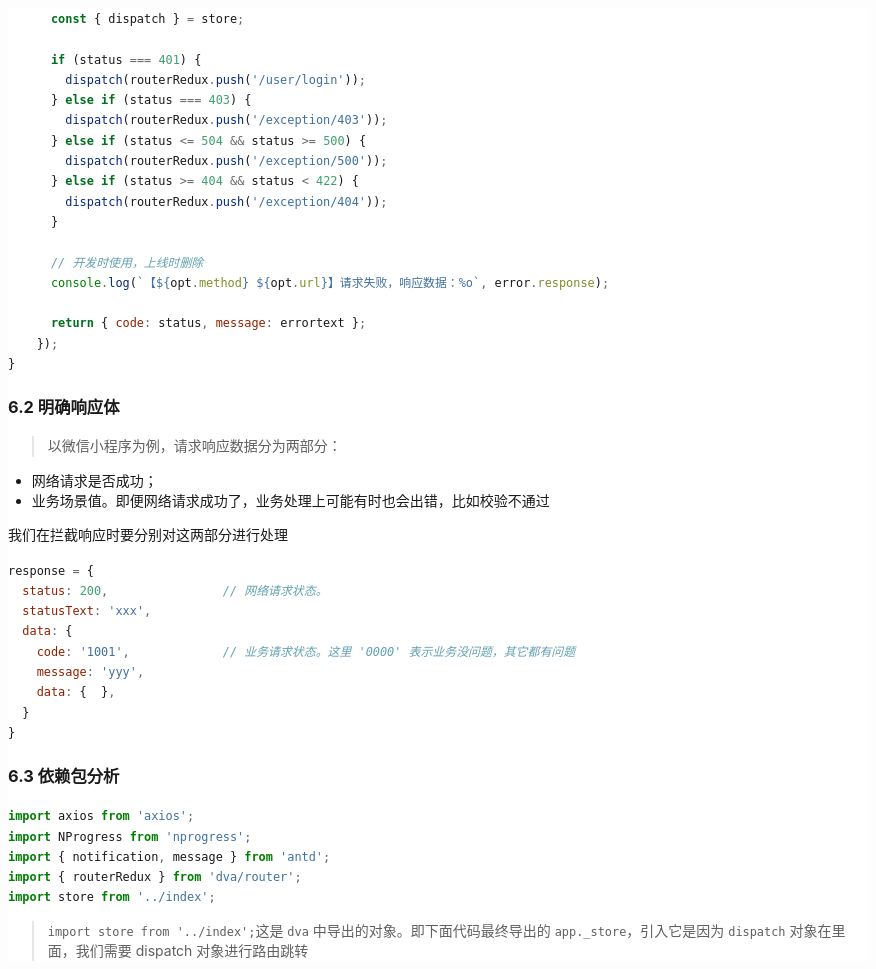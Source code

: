 ```js
      const { dispatch } = store;

      if (status === 401) {
        dispatch(routerRedux.push('/user/login'));
      } else if (status === 403) {
        dispatch(routerRedux.push('/exception/403'));
      } else if (status <= 504 && status >= 500) {
        dispatch(routerRedux.push('/exception/500'));
      } else if (status >= 404 && status < 422) {
        dispatch(routerRedux.push('/exception/404'));
      }

      // 开发时使用，上线时删除
      console.log(`【${opt.method} ${opt.url}】请求失败，响应数据：%o`, error.response);

      return { code: status, message: errortext }; 
    });
}
```

### 6.2 明确响应体

> 以微信小程序为例，请求响应数据分为两部分：

- 网络请求是否成功；
- 业务场景值。即便网络请求成功了，业务处理上可能有时也会出错，比如校验不通过

我们在拦截响应时要分别对这两部分进行处理

```js
response = {
  status: 200,                // 网络请求状态。
  statusText: 'xxx',
  data: {
    code: '1001',             // 业务请求状态。这里 '0000' 表示业务没问题，其它都有问题
    message: 'yyy',
    data: {  },
  }
}
```

### 6.3 依赖包分析

```js
import axios from 'axios';
import NProgress from 'nprogress';
import { notification, message } from 'antd';
import { routerRedux } from 'dva/router';
import store from '../index';
```

> `import store from '../index';`这是 `dva` 中导出的对象。即下面代码最终导出的 `app._store`，引入它是因为 `dispatch` 对象在里面，我们需要 dispatch 对象进行路由跳转
